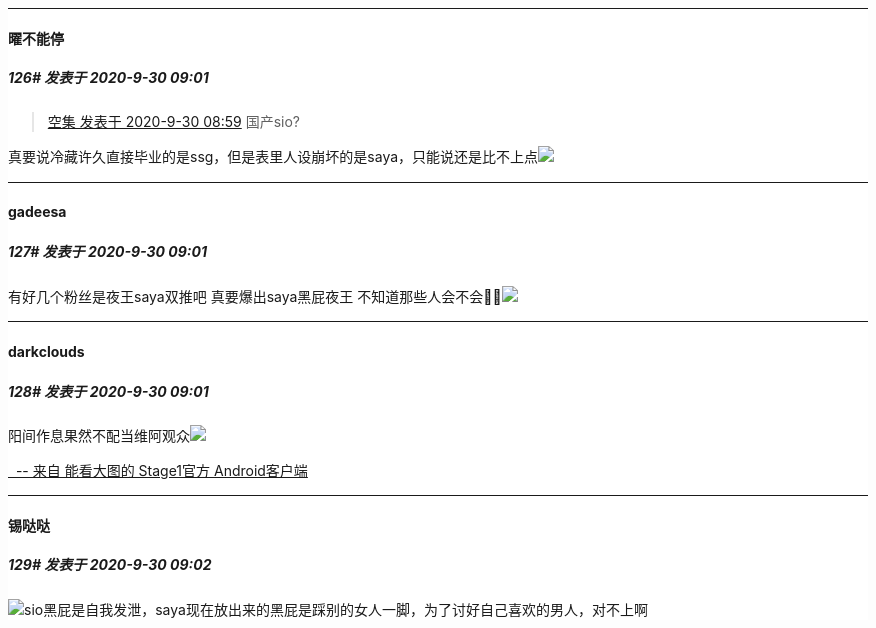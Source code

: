 





-----

####  曜不能停  
##### 126#       发表于 2020-9-30 09:01



<blockquote><a href="httphttps://bbs.saraba1st.com/2b/forum.php?mod=redirect&amp;goto=findpost&amp;pid=48904496&amp;ptid=1962613" target="_blank">空集 发表于 2020-9-30 08:59</a>
国产sio?</blockquote>
真要说冷藏许久直接毕业的是ssg，但是表里人设崩坏的是saya，只能说还是比不上点<img src="https://static.saraba1st.com/image/smiley/face2017/067.png" referrerpolicy="no-referrer">







-----

####  gadeesa  
##### 127#       发表于 2020-9-30 09:01




有好几个粉丝是夜王saya双推吧 真要爆出saya黑屁夜王 不知道那些人会不会🥜😈<img src="https://static.saraba1st.com/image/smiley/face2017/067.png" referrerpolicy="no-referrer">







-----

####  darkclouds  
##### 128#       发表于 2020-9-30 09:01




阳间作息果然不配当维阿观众<img src="https://static.saraba1st.com/image/smiley/face2017/106.png" referrerpolicy="no-referrer">

[  -- 来自 能看大图的 Stage1官方 Android客户端](https://www.coolapk.com/apk/140634)







-----

####  锡哒哒  
##### 129#       发表于 2020-9-30 09:02



<img src="https://static.saraba1st.com/image/smiley/face2017/037.png" referrerpolicy="no-referrer">sio黑屁是自我发泄，saya现在放出来的黑屁是踩别的女人一脚，为了讨好自己喜欢的男人，对不上啊
